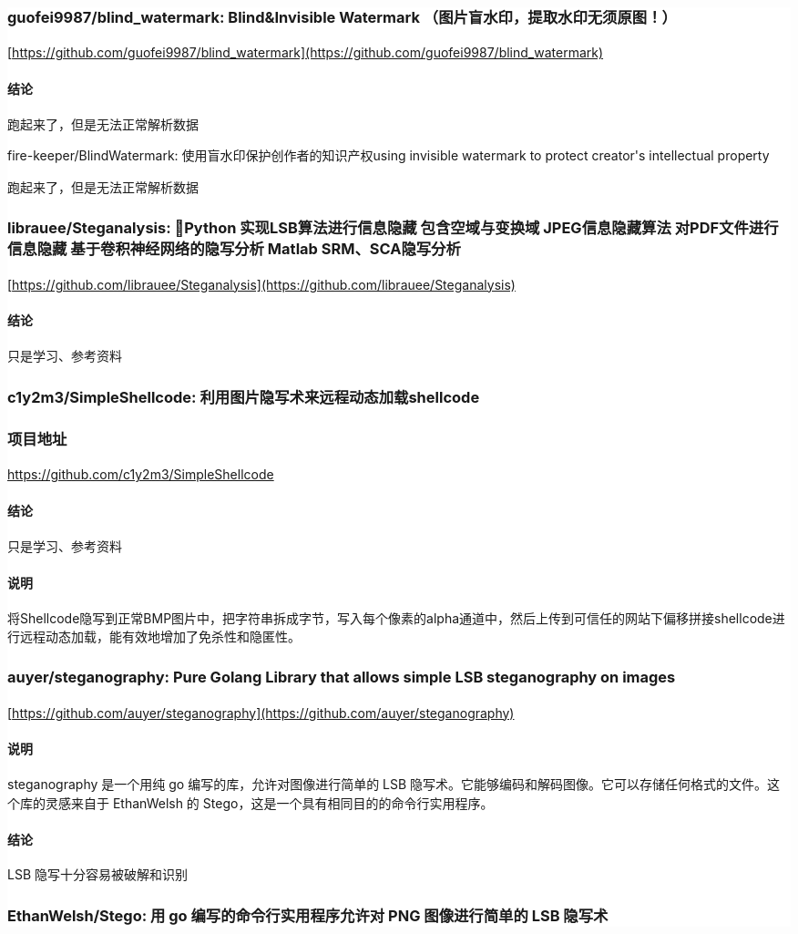 ### guofei9987/blind_watermark: Blind&Invisible Watermark （图片盲水印，提取水印无须原图！）

[https://github.com/guofei9987/blind_watermark](https://github.com/guofei9987/blind_watermark)

#### 结论

跑起来了，但是无法正常解析数据

fire-keeper/BlindWatermark: 使用盲水印保护创作者的知识产权using invisible watermark to protect creator's intellectual property

[](https://github.com/fire-keeper/BlindWatermark)

跑起来了，但是无法正常解析数据

### librauee/Steganalysis: 🦄Python 实现LSB算法进行信息隐藏 包含空域与变换域 JPEG信息隐藏算法 对PDF文件进行信息隐藏 基于卷积神经网络的隐写分析 Matlab SRM、SCA隐写分析

[https://github.com/librauee/Steganalysis](https://github.com/librauee/Steganalysis)

#### 结论

只是学习、参考资料

### c1y2m3/SimpleShellcode: 利用图片隐写术来远程动态加载shellcode

### 项目地址

<https://github.com/c1y2m3/SimpleShellcode>

#### 结论

只是学习、参考资料

#### 说明

将Shellcode隐写到正常BMP图片中，把字符串拆成字节，写入每个像素的alpha通道中，然后上传到可信任的网站下偏移拼接shellcode进行远程动态加载，能有效地增加了免杀性和隐匿性。

### auyer/steganography: Pure Golang Library that allows simple LSB steganography on images

[https://github.com/auyer/steganography](https://github.com/auyer/steganography)

#### 说明

steganography 是一个用纯 go 编写的库，允许对图像进行简单的 LSB 隐写术。它能够编码和解码图像。它可以存储任何格式的文件。这个库的灵感来自于 EthanWelsh 的 Stego，这是一个具有相同目的的命令行实用程序。

#### 结论

LSB 隐写十分容易被破解和识别

### EthanWelsh/Stego: 用 go 编写的命令行实用程序允许对 PNG 图像进行简单的 LSB 隐写术
